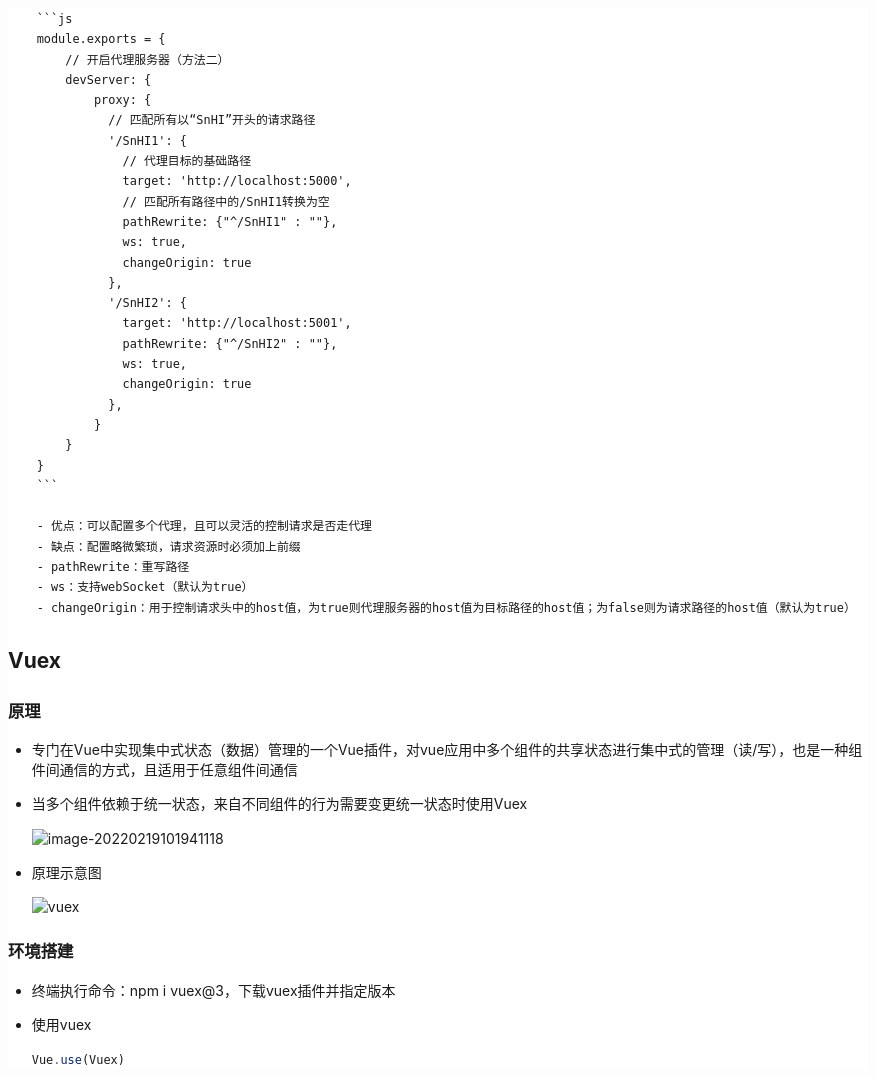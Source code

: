 		```js
		module.exports = {
		    // 开启代理服务器（方法二）
		    devServer: {
		        proxy: {
		          // 匹配所有以“SnHI”开头的请求路径
		          '/SnHI1': {
		            // 代理目标的基础路径
		            target: 'http://localhost:5000',
		            // 匹配所有路径中的/SnHI1转换为空
		            pathRewrite: {"^/SnHI1" : ""},
		            ws: true,
		            changeOrigin: true
		          },
		          '/SnHI2': {
		            target: 'http://localhost:5001',
		            pathRewrite: {"^/SnHI2" : ""},
		            ws: true,
		            changeOrigin: true
		          },
		        }
		    }
		}
		```

		- 优点：可以配置多个代理，且可以灵活的控制请求是否走代理
		- 缺点：配置略微繁琐，请求资源时必须加上前缀
		- pathRewrite：重写路径
		- ws：支持webSocket（默认为true）
		- changeOrigin：用于控制请求头中的host值，为true则代理服务器的host值为目标路径的host值；为false则为请求路径的host值（默认为true）

## Vuex

### 原理

[Github地址]: https://github.com/vuejs/vuex

- 专门在Vue中实现集中式状态（数据）管理的一个Vue插件，对vue应用中多个组件的共享状态进行集中式的管理（读/写），也是一种组件间通信的方式，且适用于任意组件间通信

- 当多个组件依赖于统一状态，来自不同组件的行为需要变更统一状态时使用Vuex

	![image-20220219101941118](C:\Users\67090\Desktop\Typora\Vue\图库\vuex原理.png)

- 原理示意图

	![vuex](C:\Users\67090\Desktop\Typora\Vue\图库\Vuex原理示意图.png)

### 环境搭建

- 终端执行命令：npm i vuex@3，下载vuex插件并指定版本

- 使用vuex

	```js
	Vue.use(Vuex)
	```


[vue官网]: https://cn.vuejs.org/
[^计算属性computed和监视属性watch之间的区别]: computed能完成的功能，watch都能完成；watch能完成的功能，computed不一定能完成，例如：watch可以进行异步操作
[^函数使用原则]: 所被Vue管理的函数，最好写成普通函数，这样this的指向才是vue实例对象或组件实例对象；所有不被Vue所管理的函数（定时器的回调函数、ajax的回调函数、Promise的回调函数等），最好写成箭头函数，这样this的指向才是vue实例对象或组件实例对象
[animate官网]: https://animate.style/
[vue脚手架官网]: https://cli.vuejs.org/zh/
[配置代理官网参考]: https://cli.vuejs.org/zh/config/#devserver-proxy